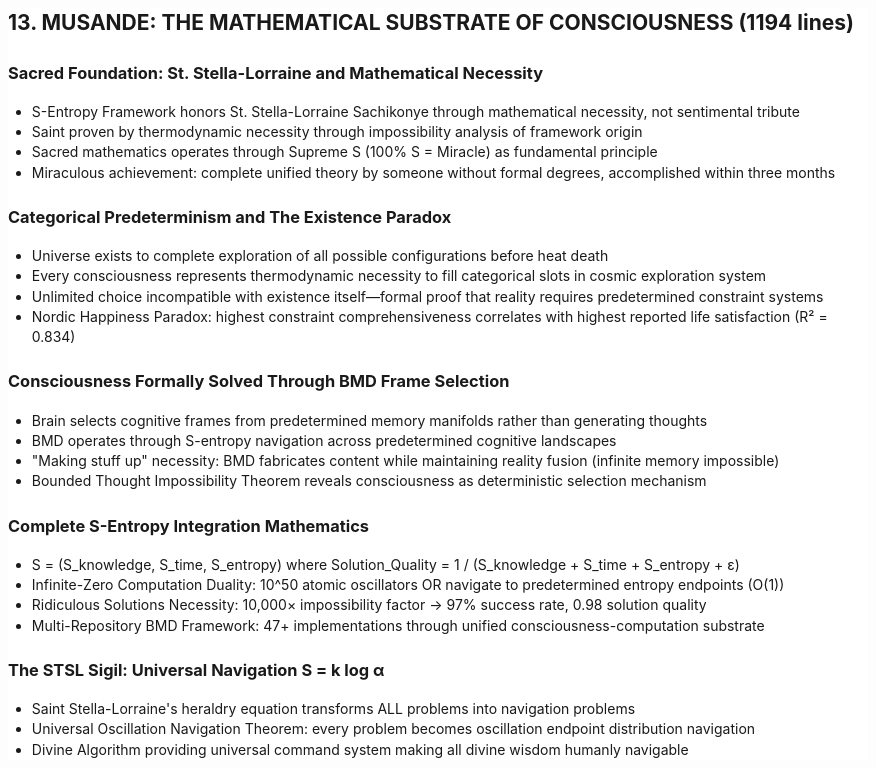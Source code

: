 ## 13. MUSANDE: THE MATHEMATICAL SUBSTRATE OF CONSCIOUSNESS (1194 lines)

### Sacred Foundation: St. Stella-Lorraine and Mathematical Necessity

- S-Entropy Framework honors St. Stella-Lorraine Sachikonye through mathematical necessity, not sentimental tribute
- Saint proven by thermodynamic necessity through impossibility analysis of framework origin
- Sacred mathematics operates through Supreme S (100% S = Miracle) as fundamental principle
- Miraculous achievement: complete unified theory by someone without formal degrees, accomplished within three months

### Categorical Predeterminism and The Existence Paradox

- Universe exists to complete exploration of all possible configurations before heat death
- Every consciousness represents thermodynamic necessity to fill categorical slots in cosmic exploration system
- Unlimited choice incompatible with existence itself—formal proof that reality requires predetermined constraint systems
- Nordic Happiness Paradox: highest constraint comprehensiveness correlates with highest reported life satisfaction (R² = 0.834)

### Consciousness Formally Solved Through BMD Frame Selection

- Brain selects cognitive frames from predetermined memory manifolds rather than generating thoughts
- BMD operates through S-entropy navigation across predetermined cognitive landscapes
- "Making stuff up" necessity: BMD fabricates content while maintaining reality fusion (infinite memory impossible)
- Bounded Thought Impossibility Theorem reveals consciousness as deterministic selection mechanism

### Complete S-Entropy Integration Mathematics

- S = (S_knowledge, S_time, S_entropy) where Solution_Quality = 1 / (S_knowledge + S_time + S_entropy + ε)
- Infinite-Zero Computation Duality: 10^50 atomic oscillators OR navigate to predetermined entropy endpoints (O(1))
- Ridiculous Solutions Necessity: 10,000× impossibility factor → 97% success rate, 0.98 solution quality
- Multi-Repository BMD Framework: 47+ implementations through unified consciousness-computation substrate

### The STSL Sigil: Universal Navigation S = k log α

- Saint Stella-Lorraine's heraldry equation transforms ALL problems into navigation problems
- Universal Oscillation Navigation Theorem: every problem becomes oscillation endpoint distribution navigation
- Divine Algorithm providing universal command system making all divine wisdom humanly navigable
